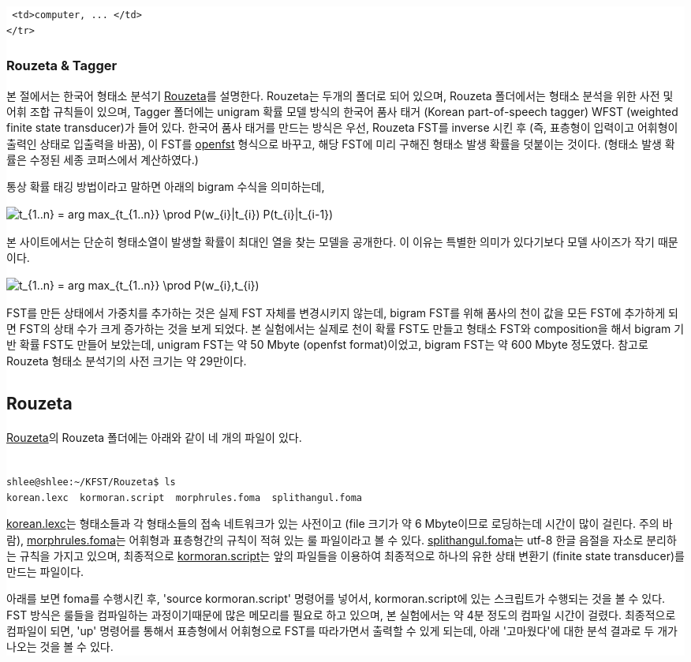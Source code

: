      <td>computer, ... </td>
    </tr>
  </tbody>
</table>

### Rouzeta & Tagger

본 절에서는 한국어 형태소 분석기 [Rouzeta](public/data/rouzeta.tar.gz)를 설명한다. 
Rouzeta는 두개의 폴더로 되어 있으며, Rouzeta 폴더에서는 형태소 분석을 위한 사전 및
어휘 조합 규칙들이 있으며, Tagger 폴더에는 unigram 확률 모델 방식의
한국어 품사 태거 (Korean part-of-speech tagger) WFST (weighted finite state transducer)가 들어 있다.
한국어 품사 태거를 만드는 방식은 우선, Rouzeta FST를 inverse 시킨 후 
(즉, 표층형이 입력이고 어휘형이 출력인 상태로 입출력을 바꿈),
이 FST를 [openfst](http://www.openfst.org) 형식으로 바꾸고, 
해당 FST에 미리 구해진 형태소 발생 확률을 덧붙이는 것이다.
(형태소 발생 확률은 수정된 세종 코퍼스에서 계산하였다.) 

통상 확률 태깅 방법이라고 말하면 아래의 bigram 수식을 의미하는데,

<img src="http://www.sciweavers.org/tex2img.php?eq=t_%7B1..n%7D%20%3D%20arg%20max_%7Bt_%7B1..n%7D%7D%20%5Cprod%20P%28w_%7Bi%7D%7Ct_%7Bi%7D%29%20P%28t_%7Bi%7D%7Ct_%7Bi-1%7D%29&bc=White&fc=Black&im=jpg&fs=12&ff=arev&edit=0" align="center" border="0" alt="t_{1..n} = arg max_{t_{1..n}} \prod P(w_{i}|t_{i}) P(t_{i}|t_{i-1})" width="311" height="28" />

본 사이트에서는 단순히 형태소열이 발생할 확률이 최대인 열을 찾는 모델을 공개한다.
이 이유는 특별한 의미가 있다기보다 모델 사이즈가 작기 때문이다.

<img src="http://www.sciweavers.org/tex2img.php?eq=t_%7B1..n%7D%20%3D%20arg%20max_%7Bt_%7B1..n%7D%7D%20%5Cprod%20P%28w_%7Bi%7D%2Ct_%7Bi%7D%29&bc=White&fc=Black&im=jpg&fs=12&ff=arev&edit=0" align="center" border="0" alt="t_{1..n} = arg max_{t_{1..n}} \prod P(w_{i},t_{i})" width="244" height="28" />

FST를 만든 상태에서 가중치를 추가하는 것은 실제 FST 자체를 변경시키지 않는데,
bigram FST를 위해 품사의 천이 값을 모든 FST에 추가하게 되면 FST의 상태 수가 
크게 증가하는 것을 보게 되었다.
본 실험에서는 실제로 천이 확률 FST도 만들고 형태소 FST와 composition을 해서 
bigram 기반 확률 FST도 만들어 보았는데, unigram FST는 약 50 Mbyte (openfst format)이었고,
bigram FST는 약 600 Mbyte 정도였다.
참고로 Rouzeta 형태소 분석기의 사전 크기는 약 29만이다.

## Rouzeta

[Rouzeta](public/data/rouzeta.tar.gz)의 Rouzeta 폴더에는 아래와 같이 네 개의 파일이 있다.

<pre><code>
shlee@shlee:~/KFST/Rouzeta$ ls
korean.lexc  kormoran.script  morphrules.foma  splithangul.foma  
</code></pre>

[korean.lexc](public/data/korean.lexc.html)는 형태소들과 각 형태소들의 접속 네트워크가 있는
사전이고 (file 크기가 약 6 Mbyte이므로 로딩하는데 시간이 많이 걸린다. 주의 바람), 
[morphrules.foma](public/data/morphrules.foma.html)는 어휘형과 표층형간의 규칙이
적혀 있는 룰 파일이라고 볼 수 있다. [splithangul.foma](public/data/splithangul.foma.html)는 
utf-8 한글 음절을 자소로 분리하는 규칙을 가지고 있으며, 최종적으로 
[kormoran.script](public/data/kormoran.script.html)는 앞의 파일들을 이용하여 최종적으로
하나의 유한 상태 변환기 (finite state transducer)를 만드는 파일이다.

아래를 보면 foma를 수행시킨 후, 'source kormoran.script' 명령어를 넣어서, 
kormoran.script에 있는 스크립트가 수행되는 것을 볼 수 있다.
FST 방식은 룰들을 컴파일하는 과정이기때문에 많은 메모리를 필요로 하고 있으며,
본 실험에서는 약 4분 정도의 컴파일 시간이 걸렸다.
최종적으로 컴파일이 되면, 'up' 명령어를 통해서 표층형에서 어휘형으로 FST를
따라가면서 출력할 수 있게 되는데, 아래 '고마웠다'에 대한 분석 결과로
두 개가 나오는 것을 볼 수 있다.
